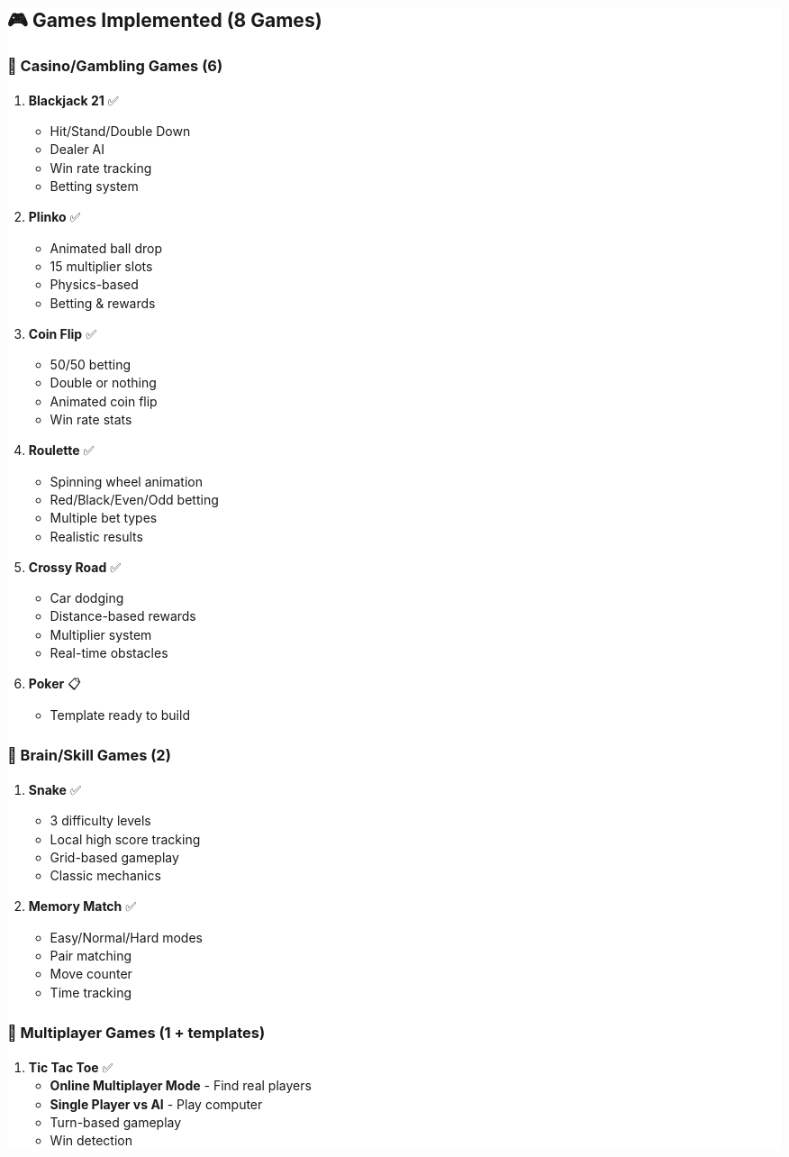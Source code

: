 
## 🎮 Games Implemented (8 Games)

### 🤑 Casino/Gambling Games (6)
1. **Blackjack 21** ✅
   - Hit/Stand/Double Down
   - Dealer AI
   - Win rate tracking
   - Betting system

2. **Plinko** ✅
   - Animated ball drop
   - 15 multiplier slots
   - Physics-based
   - Betting & rewards

3. **Coin Flip** ✅
   - 50/50 betting
   - Double or nothing
   - Animated coin flip
   - Win rate stats

4. **Roulette** ✅
   - Spinning wheel animation
   - Red/Black/Even/Odd betting
   - Multiple bet types
   - Realistic results

5. **Crossy Road** ✅
   - Car dodging
   - Distance-based rewards
   - Multiplier system
   - Real-time obstacles

6. **Poker** 📋
   - Template ready to build

### 🧠 Brain/Skill Games (2)
1. **Snake** ✅
   - 3 difficulty levels
   - Local high score tracking
   - Grid-based gameplay
   - Classic mechanics

2. **Memory Match** ✅
   - Easy/Normal/Hard modes
   - Pair matching
   - Move counter
   - Time tracking

### 🤝 Multiplayer Games (1 + templates)
1. **Tic Tac Toe** ✅
   - **Online Multiplayer Mode** - Find real players
   - **Single Player vs AI** - Play computer
   - Turn-based gameplay
   - Win detection
